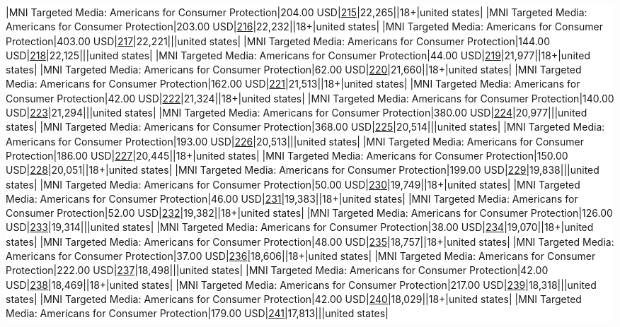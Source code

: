 |MNI Targeted Media: Americans for Consumer Protection|204.00 USD|[215](https://www.snap.com/political-ads/asset/1a59de235941ffbccb176422d9d40646d0e0e1b5bf12a96bb7ab88404f245b7d?mediaType=mp4)|22,265||18+|united states|
|MNI Targeted Media: Americans for Consumer Protection|203.00 USD|[216](https://www.snap.com/political-ads/asset/229046bcddeb6b7f262f22a6899155d84f69288cad5abdf8c631545c8b93d8ad?mediaType=mp4)|22,232||18+|united states|
|MNI Targeted Media: Americans for Consumer Protection|403.00 USD|[217](https://www.snap.com/political-ads/asset/9e2cd563ec8b32016ad3bc83863c0668a38cc6eba76be619b5e05e1d6c4f5df7?mediaType=mp4)|22,221|||united states|
|MNI Targeted Media: Americans for Consumer Protection|144.00 USD|[218](https://www.snap.com/political-ads/asset/f86e546cc61d9b029c3bf9b50ad94a565e8e8d9e81dc4bc86bc82dcef0e1feae?mediaType=mp4)|22,125|||united states|
|MNI Targeted Media: Americans for Consumer Protection|44.00 USD|[219](https://www.snap.com/political-ads/asset/83ba2fcbd9785d7d10c1b1025c5107923670aa18cbe1888a23eec89a6c1aff98?mediaType=mov)|21,977||18+|united states|
|MNI Targeted Media: Americans for Consumer Protection|62.00 USD|[220](https://www.snap.com/political-ads/asset/0ccb0081ddae54450f4de8e46423b3f2e6cdc5be1c77bca3b02175ab9d578717?mediaType=mov)|21,660||18+|united states|
|MNI Targeted Media: Americans for Consumer Protection|162.00 USD|[221](https://www.snap.com/political-ads/asset/f8d3dc77e1007223b152ba139cc76ca0025dee43f13191fc3348caeea647f484?mediaType=mp4)|21,513||18+|united states|
|MNI Targeted Media: Americans for Consumer Protection|42.00 USD|[222](https://www.snap.com/political-ads/asset/0ccb0081ddae54450f4de8e46423b3f2e6cdc5be1c77bca3b02175ab9d578717?mediaType=mov)|21,324||18+|united states|
|MNI Targeted Media: Americans for Consumer Protection|140.00 USD|[223](https://www.snap.com/political-ads/asset/e5aceab3b3af7a1f706e09f46324d59530cd28daff57f6143af83b61c1f38648?mediaType=mp4)|21,294|||united states|
|MNI Targeted Media: Americans for Consumer Protection|380.00 USD|[224](https://www.snap.com/political-ads/asset/f86e546cc61d9b029c3bf9b50ad94a565e8e8d9e81dc4bc86bc82dcef0e1feae?mediaType=mp4)|20,977|||united states|
|MNI Targeted Media: Americans for Consumer Protection|368.00 USD|[225](https://www.snap.com/political-ads/asset/e5aceab3b3af7a1f706e09f46324d59530cd28daff57f6143af83b61c1f38648?mediaType=mp4)|20,514|||united states|
|MNI Targeted Media: Americans for Consumer Protection|193.00 USD|[226](https://www.snap.com/political-ads/asset/6f30d0f494e5e6a964af778b4a9923defa178cf3be497e20f94a44794cbe0cfa?mediaType=mov)|20,513|||united states|
|MNI Targeted Media: Americans for Consumer Protection|186.00 USD|[227](https://www.snap.com/political-ads/asset/bd85bc4d6837c74190725239d83640744ee31bc9949595a5e2535555e0bdb5ac?mediaType=mp4)|20,445||18+|united states|
|MNI Targeted Media: Americans for Consumer Protection|150.00 USD|[228](https://www.snap.com/political-ads/asset/f4413180b13abff7c5ee6b66dad84f11d49084535be6e016acfd309a873f360b?mediaType=mp4)|20,051||18+|united states|
|MNI Targeted Media: Americans for Consumer Protection|199.00 USD|[229](https://www.snap.com/political-ads/asset/10008c08ce7337bb52a243f4632bb9396f693d5db6a5e3bb093600ca4bedd9e9?mediaType=mov)|19,838|||united states|
|MNI Targeted Media: Americans for Consumer Protection|50.00 USD|[230](https://www.snap.com/political-ads/asset/f4413180b13abff7c5ee6b66dad84f11d49084535be6e016acfd309a873f360b?mediaType=mp4)|19,749||18+|united states|
|MNI Targeted Media: Americans for Consumer Protection|46.00 USD|[231](https://www.snap.com/political-ads/asset/0ccb0081ddae54450f4de8e46423b3f2e6cdc5be1c77bca3b02175ab9d578717?mediaType=mov)|19,383||18+|united states|
|MNI Targeted Media: Americans for Consumer Protection|52.00 USD|[232](https://www.snap.com/political-ads/asset/8897a2aa39a47b2bdcbcfd41cc960823ceefc7565e37821989e019ad97c3f71f?mediaType=mov)|19,382||18+|united states|
|MNI Targeted Media: Americans for Consumer Protection|126.00 USD|[233](https://www.snap.com/political-ads/asset/e5aceab3b3af7a1f706e09f46324d59530cd28daff57f6143af83b61c1f38648?mediaType=mp4)|19,314|||united states|
|MNI Targeted Media: Americans for Consumer Protection|38.00 USD|[234](https://www.snap.com/political-ads/asset/0ccb0081ddae54450f4de8e46423b3f2e6cdc5be1c77bca3b02175ab9d578717?mediaType=mov)|19,070||18+|united states|
|MNI Targeted Media: Americans for Consumer Protection|48.00 USD|[235](https://www.snap.com/political-ads/asset/f8d3dc77e1007223b152ba139cc76ca0025dee43f13191fc3348caeea647f484?mediaType=mp4)|18,757||18+|united states|
|MNI Targeted Media: Americans for Consumer Protection|37.00 USD|[236](https://www.snap.com/political-ads/asset/83ba2fcbd9785d7d10c1b1025c5107923670aa18cbe1888a23eec89a6c1aff98?mediaType=mov)|18,606||18+|united states|
|MNI Targeted Media: Americans for Consumer Protection|222.00 USD|[237](https://www.snap.com/political-ads/asset/6a7d442c7b4946e328f29a19ba6dbe72abf59d7a7fbc609297f3a7d856e4c9bb?mediaType=mov)|18,498|||united states|
|MNI Targeted Media: Americans for Consumer Protection|42.00 USD|[238](https://www.snap.com/political-ads/asset/83ba2fcbd9785d7d10c1b1025c5107923670aa18cbe1888a23eec89a6c1aff98?mediaType=mov)|18,469||18+|united states|
|MNI Targeted Media: Americans for Consumer Protection|217.00 USD|[239](https://www.snap.com/political-ads/asset/593502f02ec2ba9ab00b9a6e3e1e1f0d2b4725f7db2161cd1ddf264788565cc8?mediaType=mp4)|18,318|||united states|
|MNI Targeted Media: Americans for Consumer Protection|42.00 USD|[240](https://www.snap.com/political-ads/asset/8897a2aa39a47b2bdcbcfd41cc960823ceefc7565e37821989e019ad97c3f71f?mediaType=mov)|18,029||18+|united states|
|MNI Targeted Media: Americans for Consumer Protection|179.00 USD|[241](https://www.snap.com/political-ads/asset/029667e399926af85f8553299370bb74a4d390b49b0124d12f1b851dc34aa1d0?mediaType=mp4)|17,813|||united states|